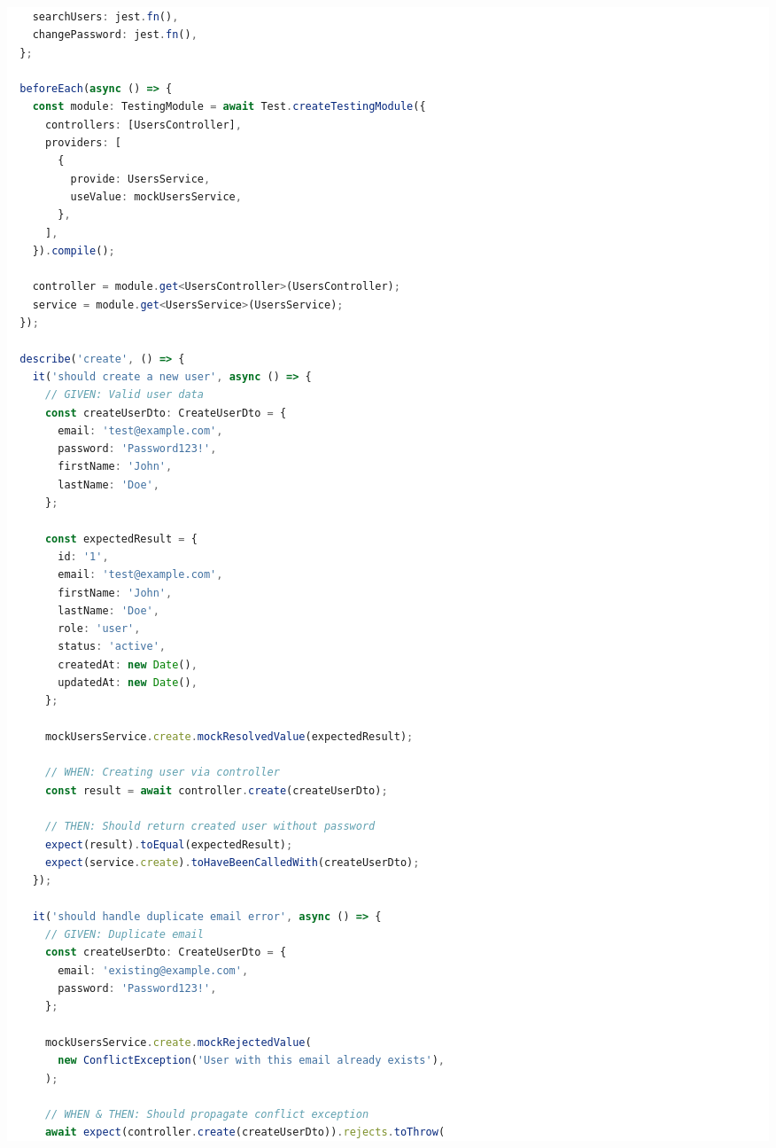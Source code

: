 ```typescript
    searchUsers: jest.fn(),
    changePassword: jest.fn(),
  };

  beforeEach(async () => {
    const module: TestingModule = await Test.createTestingModule({
      controllers: [UsersController],
      providers: [
        {
          provide: UsersService,
          useValue: mockUsersService,
        },
      ],
    }).compile();

    controller = module.get<UsersController>(UsersController);
    service = module.get<UsersService>(UsersService);
  });

  describe('create', () => {
    it('should create a new user', async () => {
      // GIVEN: Valid user data
      const createUserDto: CreateUserDto = {
        email: 'test@example.com',
        password: 'Password123!',
        firstName: 'John',
        lastName: 'Doe',
      };

      const expectedResult = {
        id: '1',
        email: 'test@example.com',
        firstName: 'John',
        lastName: 'Doe',
        role: 'user',
        status: 'active',
        createdAt: new Date(),
        updatedAt: new Date(),
      };

      mockUsersService.create.mockResolvedValue(expectedResult);

      // WHEN: Creating user via controller
      const result = await controller.create(createUserDto);

      // THEN: Should return created user without password
      expect(result).toEqual(expectedResult);
      expect(service.create).toHaveBeenCalledWith(createUserDto);
    });

    it('should handle duplicate email error', async () => {
      // GIVEN: Duplicate email
      const createUserDto: CreateUserDto = {
        email: 'existing@example.com',
        password: 'Password123!',
      };

      mockUsersService.create.mockRejectedValue(
        new ConflictException('User with this email already exists'),
      );

      // WHEN & THEN: Should propagate conflict exception
      await expect(controller.create(createUserDto)).rejects.toThrow(
```